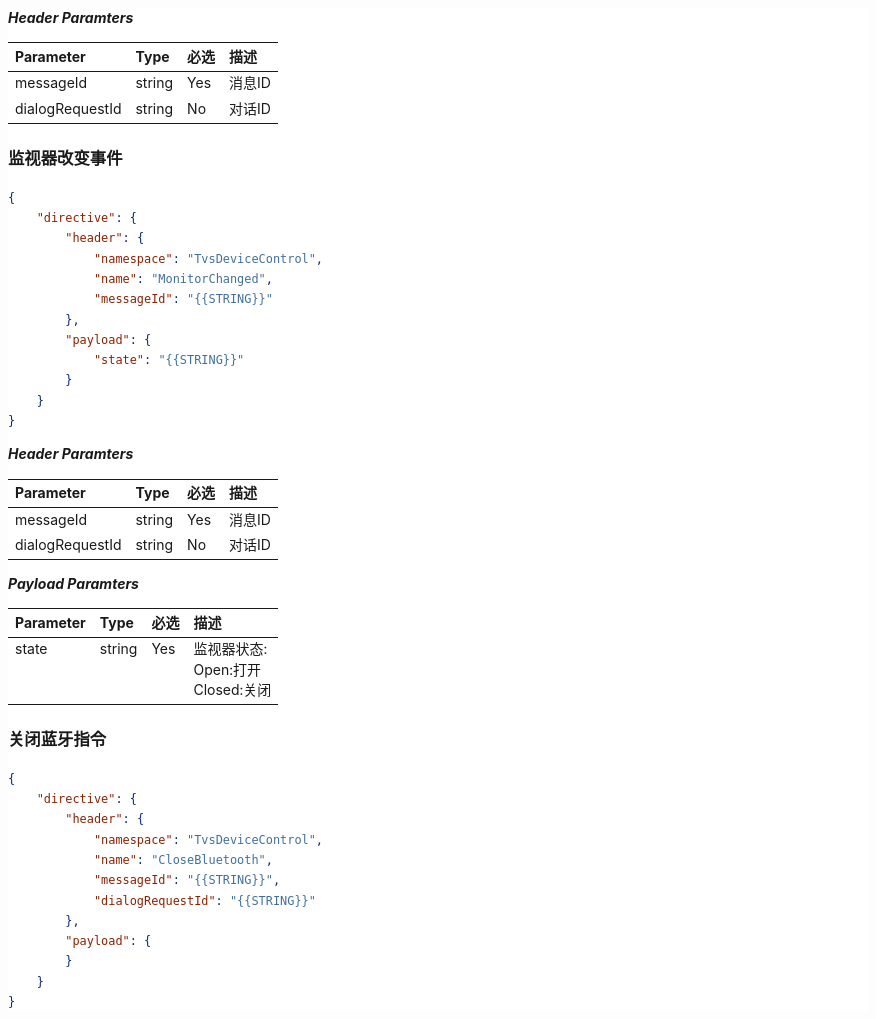 ***Header Paramters***

|    Parameter            |    Type        |    必选    |    描述                            |
|    :-------------------    |    :--------    |    :-----    |    :-----------------------------    |
|    messageId            |    string    |    Yes    |    消息ID                        |
|    dialogRequestId    |    string    |    No    |    对话ID                        |

### 监视器改变事件
```json
{
    "directive": {
        "header": {
            "namespace": "TvsDeviceControl",
            "name": "MonitorChanged",
            "messageId": "{{STRING}}"
        },
        "payload": {
            "state": "{{STRING}}"
        }
    }
}    
```

***Header Paramters***

|    Parameter            |    Type        |    必选    |    描述                            |
|    :-------------------    |    :--------    |    :-----    |    :-----------------------------    |
|    messageId            |    string    |    Yes    |    消息ID                        |
|    dialogRequestId    |    string    |    No    |    对话ID                        |

***Payload Paramters***

|    Parameter                    |    Type        |    必选    |    描述                    |
|    :---------------------------    |    :--------    |    :-----    |    :--------------------    |
|    state                            |    string    |    Yes    |    监视器状态:<br>Open:打开<br>Closed:关闭            |

### 关闭蓝牙指令
```json
{
    "directive": {
        "header": {
            "namespace": "TvsDeviceControl",
            "name": "CloseBluetooth",
            "messageId": "{{STRING}}",
            "dialogRequestId": "{{STRING}}"
        },
        "payload": {
        }
    }
}
```
